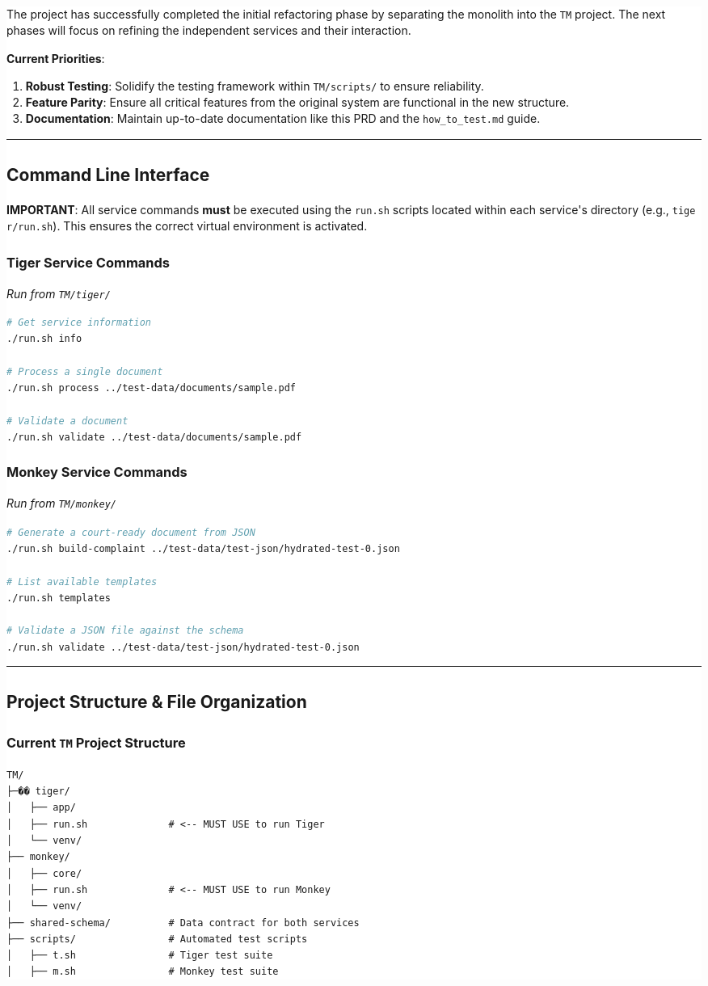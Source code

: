 The project has successfully completed the initial refactoring phase by separating the monolith into the `TM` project. The next phases will focus on refining the independent services and their interaction.

**Current Priorities**:
1.  **Robust Testing**: Solidify the testing framework within `TM/scripts/` to ensure reliability.
2.  **Feature Parity**: Ensure all critical features from the original system are functional in the new structure.
3.  **Documentation**: Maintain up-to-date documentation like this PRD and the `how_to_test.md` guide.

---

## Command Line Interface

**IMPORTANT**: All service commands **must** be executed using the `run.sh` scripts located within each service's directory (e.g., `tiger/run.sh`). This ensures the correct virtual environment is activated.

### **Tiger Service Commands**
*Run from `TM/tiger/`*
```bash
# Get service information
./run.sh info

# Process a single document
./run.sh process ../test-data/documents/sample.pdf

# Validate a document
./run.sh validate ../test-data/documents/sample.pdf
```

### **Monkey Service Commands**
*Run from `TM/monkey/`*
```bash
# Generate a court-ready document from JSON
./run.sh build-complaint ../test-data/test-json/hydrated-test-0.json

# List available templates
./run.sh templates

# Validate a JSON file against the schema
./run.sh validate ../test-data/test-json/hydrated-test-0.json
```

---

## Project Structure & File Organization

### **Current `TM` Project Structure**
```
TM/
├─�� tiger/
│   ├── app/
│   ├── run.sh              # <-- MUST USE to run Tiger
│   └── venv/
├── monkey/
│   ├── core/
│   ├── run.sh              # <-- MUST USE to run Monkey
│   └── venv/
├── shared-schema/          # Data contract for both services
├── scripts/                # Automated test scripts
│   ├── t.sh                # Tiger test suite
│   ├── m.sh                # Monkey test suite
```